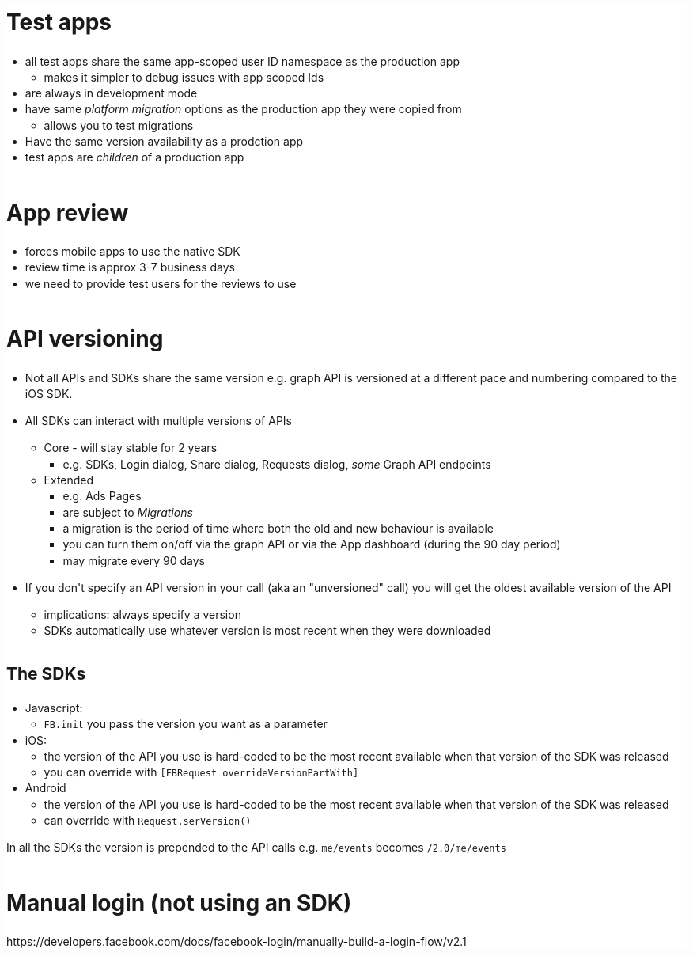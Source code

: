 # Test apps

* all test apps share the same app-scoped user ID namespace as the production app
    * makes it simpler to debug issues with app scoped Ids
* are always in development mode
* have same _platform migration_ options as the production app they were copied from
    * allows you to test migrations
* Have the same version availability as a prodction app
* test apps are _children_ of a production app

# App review

* forces mobile apps to use the native SDK
* review time is approx 3-7 business days
* we need to provide test users for the reviews to use


# API versioning

* Not all APIs and SDKs share the same version e.g. graph API is versioned at a
  different pace and numbering compared to the iOS SDK.
* All SDKs can interact with multiple versions of APIs
    * Core - will stay stable for 2 years
        * e.g. SDKs, Login dialog, Share dialog, Requests dialog, _some_ Graph API endpoints
    * Extended
        * e.g. Ads Pages
        * are subject to _Migrations_
        * a migration is the period of time where both the old and new behaviour is available
        * you can turn them on/off via the graph API or via the App dashboard (during the 90 day period)
        * may migrate every 90 days

* If you don't specify an API version in your call (aka an "unversioned" call)
  you will get the oldest available version of the API
    * implications: always specify a version
    * SDKs automatically use whatever version is most recent when they were downloaded

## The SDKs

* Javascript:
    * `FB.init` you pass the version you want as a parameter
* iOS:
    * the version of the API you use is hard-coded to be the most recent
      available when that version of the SDK was released
    * you can override with `[FBRequest overrideVersionPartWith]`
* Android
    * the version of the API you use is hard-coded to be the most recent
      available when that version of the SDK was released
    * can override with `Request.serVersion()`

In all the SDKs the version is prepended to the API calls e.g. `me/events`
becomes `/2.0/me/events`


# Manual login (not using an SDK)

https://developers.facebook.com/docs/facebook-login/manually-build-a-login-flow/v2.1
